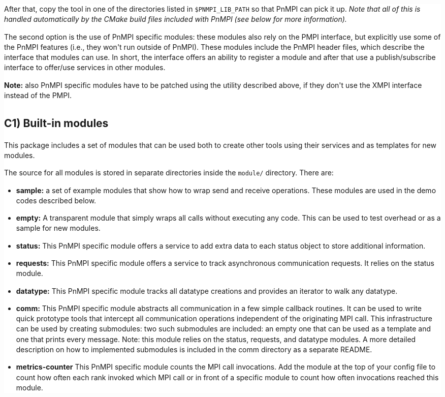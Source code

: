After that, copy the tool in one of the directories listed in `$PNMPI_LIB_PATH`
so that PnMPI can pick it up. *Note that all of this is handled automatically
by the CMake build files included with PnMPI (see below for more information).*

The second option is the use of PnMPI specific modules: these modules also rely
on the PMPI interface, but explicitly use some of the PnMPI features (i.e., they
won't run outside of PnMPI). These modules include the PnMPI header files, which
describe the interface that modules can use. In short, the interface offers an
ability to register a module and after that use a publish/subscribe interface to
offer/use services in other modules.

**Note:** also PnMPI specific modules have to be patched using the utility
described above, if they don't use the XMPI interface instead of the PMPI.


C1) Built-in modules
--------------------
This package includes a set of modules that can be used both to create other
tools using their services and as templates for new modules.

The source for all modules is stored in separate directories inside the
`module/` directory. There are:

* **sample:**
  a set of example modules that show how to wrap send and receive operations.
  These modules are used in the demo codes described below.

* **empty:**
  A transparent module that simply wraps all calls without executing any code.
  This can be used to test overhead or as a sample for new modules.

* **status:**
  This PnMPI specific module offers a service to add extra data to each status
  object to store additional information.

* **requests:**
  This PnMPI specific module offers a service to track asynchronous
  communication requests. It relies on the status module.

* **datatype:**
  This PnMPI specific module tracks all datatype creations and provides an
  iterator to walk any datatype.

* **comm:**
  This PnMPI specific module abstracts all communication in a few simple
  callback routines. It can be used to write quick prototype tools that
  intercept all communication operations independent of the originating MPI
  call. This infrastructure can be used by creating submodules: two such
  submodules are included: an empty one that can be used as a template and one
  that prints every message.
  Note: this module relies on the status, requests, and datatype modules. A more
  detailed description on how to implemented submodules is included in the comm
  directory as a separate README.

* **metrics-counter**
  This PnMPI specific module counts the MPI call invocations. Add the module at
  the top of your config file to count how often each rank invoked which MPI
  call or in front of a specific module to count how often invocations reached
  this module.
